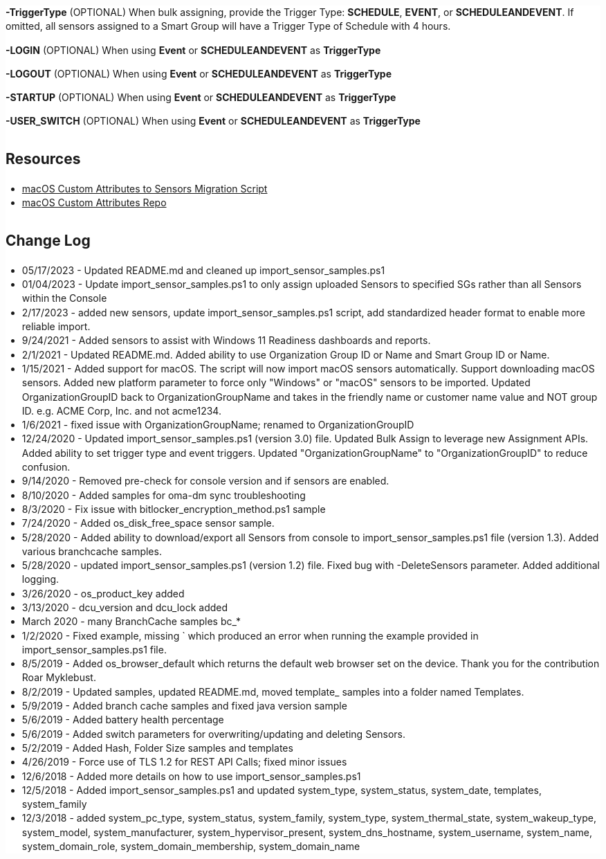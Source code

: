 **-TriggerType** (OPTIONAL) When bulk assigning, provide the Trigger Type: **SCHEDULE**, **EVENT**, or **SCHEDULEANDEVENT**. If omitted, all sensors assigned to a Smart Group will have a Trigger Type of Schedule with 4 hours.

**-LOGIN** (OPTIONAL) When using **Event** or **SCHEDULEANDEVENT** as **TriggerType**

**-LOGOUT** (OPTIONAL) When using **Event** or **SCHEDULEANDEVENT** as **TriggerType**

**-STARTUP** (OPTIONAL) When using **Event** or **SCHEDULEANDEVENT** as **TriggerType**

**-USER_SWITCH** (OPTIONAL) When using **Event** or **SCHEDULEANDEVENT** as **TriggerType**

## Resources 
- [macOS Custom Attributes to Sensors Migration Script](https://github.com/vmware-samples/euc-samples/tree/master/macOS-Samples/Tools/CustomAttributesToSensorsMigration)
- [macOS Custom Attributes Repo](https://github.com/vmware-samples/euc-samples/tree/master/macOS-Samples/CustomAttributes)

## Change Log
- 05/17/2023 - Updated README.md and cleaned up import_sensor_samples.ps1
- 01/04/2023 - Update import_sensor_samples.ps1 to only assign uploaded Sensors to specified SGs rather than all Sensors within the Console
- 2/17/2023 - added new sensors, update import_sensor_samples.ps1 script, add standardized header format to enable more reliable import.
- 9/24/2021 - Added sensors to assist with Windows 11 Readiness dashboards and reports.
- 2/1/2021 - Updated README.md. Added ability to use Organization Group ID or Name and Smart Group ID or Name. 
- 1/15/2021 - Added support for macOS. The script will now import macOS sensors automatically. Support downloading macOS sensors. Added new platform parameter to force only "Windows" or "macOS" sensors to be imported. Updated OrganizationGroupID back to OrganizationGroupName and takes in the friendly name or customer name value and NOT group ID. e.g. ACME Corp, Inc. and not acme1234. 
- 1/6/2021 - fixed issue with OrganizationGroupName; renamed to OrganizationGroupID
- 12/24/2020 - Updated import_sensor_samples.ps1 (version 3.0) file. Updated Bulk Assign to leverage new Assignment APIs. Added ability to set trigger type and event triggers. Updated "OrganizationGroupName" to "OrganizationGroupID" to reduce confusion. 
- 9/14/2020 - Removed pre-check for console version and if sensors are enabled.
- 8/10/2020 - Added samples for oma-dm sync troubleshooting
- 8/3/2020 - Fix issue with bitlocker_encryption_method.ps1 sample
- 7/24/2020 - Added os_disk_free_space sensor sample. 
- 5/28/2020 - Added ability to download/export all Sensors from console to import_sensor_samples.ps1 file (version 1.3). Added various branchcache samples.
- 5/28/2020 - updated import_sensor_samples.ps1 (version 1.2) file. Fixed bug with -DeleteSensors parameter. Added additional logging. 
- 3/26/2020 - os_product_key added
- 3/13/2020 - dcu_version and dcu_lock added
- March 2020 - many BranchCache samples bc_*
- 1/2/2020 - Fixed example, missing ` which produced an error when running the example provided in import_sensor_samples.ps1 file. 
- 8/5/2019 - Added os_browser_default which returns the default web browser set on the device. Thank you for the contribution Roar Myklebust. 
- 8/2/2019 - Updated samples, updated README.md, moved template_ samples into a folder named Templates.
- 5/9/2019 - Added branch cache samples and fixed java version sample
- 5/6/2019 - Added battery health percentage
- 5/6/2019 - Added switch parameters for overwriting/updating and deleting Sensors. 
- 5/2/2019 - Added Hash, Folder Size samples and templates
- 4/26/2019 - Force use of TLS 1.2 for REST API Calls; fixed minor issues
- 12/6/2018 - Added more details on how to use import_sensor_samples.ps1
- 12/5/2018 - Added import_sensor_samples.ps1 and updated system_type, system_status, system_date, templates, system_family
- 12/3/2018 - added system_pc_type, system_status, system_family, system_type, system_thermal_state, system_wakeup_type, system_model, system_manufacturer, system_hypervisor_present, system_dns_hostname, system_username, system_name, system_domain_role, system_domain_membership, system_domain_name